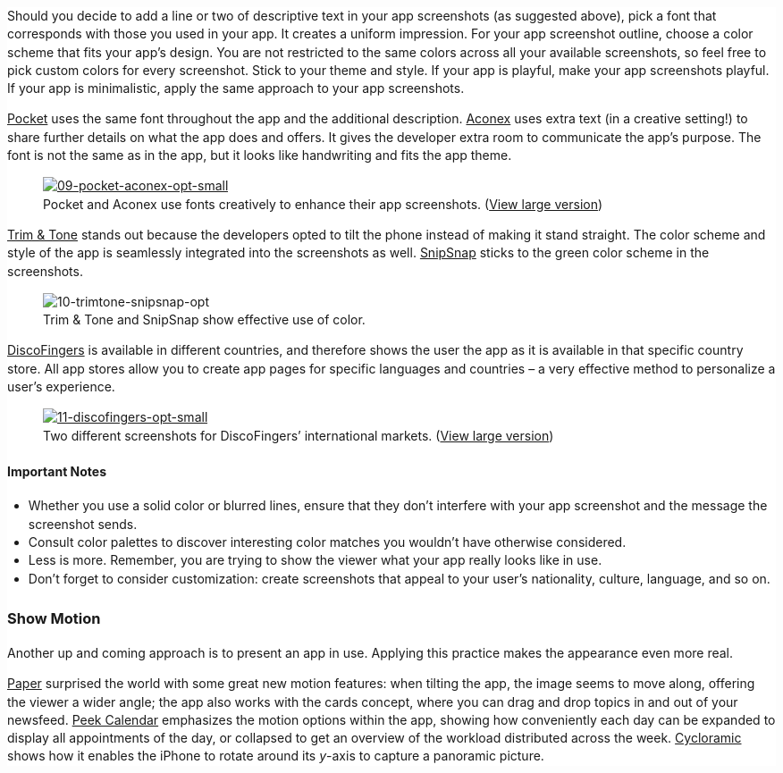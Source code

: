 Should you decide to add a line or two of descriptive text in your app screenshots (as suggested above), pick a font that corresponds with those you used in your app. It creates a uniform impression. For your app screenshot outline, choose a color scheme that fits your app’s design. You are not restricted to the same colors across all your available screenshots, so feel free to pick custom colors for every screenshot. Stick to your theme and style. If your app is playful, make your app screenshots playful. If your app is minimalistic, apply the same approach to your app screenshots.</p>

<a href="https://itunes.apple.com/us/app/pocket-save-articles-videos/id309601447?mt=8">Pocket</a> uses the same font throughout the app and the additional description. <a href="https://itunes.apple.com/au/app/aconex-mobile/id427752474?mt=8">Aconex</a> uses extra text (in a creative setting!) to share further details on what the app does and offers. It gives the developer extra room to communicate the app’s purpose. The font is not the same as in the app, but it looks like handwriting and fits the app theme.</p>

<figure><a href="https://archive.smashing.media/assets/344dbf88-fdf9-42bb-adb4-46f01eedd629/3170edbb-1abd-4bc4-a720-e335f76064c9/09-pocket-aconex-opt.jpg"><img loading="lazy" decoding="async" src="https://archive.smashing.media/assets/344dbf88-fdf9-42bb-adb4-46f01eedd629/ae487a81-3304-4bca-81a9-2cd579e8436c/09-pocket-aconex-opt-small.jpg" alt="09-pocket-aconex-opt-small" /></a><figcaption>Pocket and Aconex use fonts creatively to enhance their app screenshots. (<a href="https://archive.smashing.media/assets/344dbf88-fdf9-42bb-adb4-46f01eedd629/3170edbb-1abd-4bc4-a720-e335f76064c9/09-pocket-aconex-opt.jpg">View large version</a>)</figcaption></figure>

<a href="https://play.google.com/store/apps/details?id=com.contussupport.trimandtone&amp;hl=en">Trim &amp; Tone</a> stands out because the developers opted to tilt the phone instead of making it stand straight. The color scheme and style of the app is seamlessly integrated into the screenshots as well. <a href="https://itunes.apple.com/us/app/snipsnap-coupon-app/id516439697?mt=8">SnipSnap</a> sticks to the green color scheme in the screenshots.</p>

<figure><img loading="lazy" decoding="async" src="https://archive.smashing.media/assets/344dbf88-fdf9-42bb-adb4-46f01eedd629/25696df8-cdae-4fc1-9687-5923b90b2e67/10-trimtone-snipsnap-opt.jpg" alt="10-trimtone-snipsnap-opt" /><br>
<figcaption>Trim &amp; Tone and SnipSnap show effective use of color.</figcaption></figure>

<a href="https://itunes.apple.com/de/app/id809680953?mt=8">DiscoFingers</a> is available in different countries, and therefore shows the user the app as it is available in that specific country store. All app stores allow you to create app pages for specific languages and countries – a very effective method to personalize a user’s experience.</p>

<figure><a href="https://archive.smashing.media/assets/344dbf88-fdf9-42bb-adb4-46f01eedd629/876e56c7-64a4-48da-aa25-9f1a8970e023/11-discofingers-opt-small.jpg"><img loading="lazy" decoding="async" src="https://archive.smashing.media/assets/344dbf88-fdf9-42bb-adb4-46f01eedd629/876e56c7-64a4-48da-aa25-9f1a8970e023/11-discofingers-opt-small.jpg" alt="11-discofingers-opt-small" /></a><figcaption>Two different screenshots for DiscoFingers’ international markets. (<a href="https://archive.smashing.media/assets/344dbf88-fdf9-42bb-adb4-46f01eedd629/876e56c7-64a4-48da-aa25-9f1a8970e023/11-discofingers-opt-small.jpg">View large version</a>)</figcaption></figure>

#### Important Notes

*   Whether you use a solid color or blurred lines, ensure that they don’t interfere with your app screenshot and the message the screenshot sends.
*   Consult color palettes to discover interesting color matches you wouldn’t have otherwise considered.
*   Less is more. Remember, you are trying to show the viewer what your app really looks like in use.
*   Don’t forget to consider customization: create screenshots that appeal to your user’s nationality, culture, language, and so on.</p>

### Show Motion

Another up and coming approach is to present an app in use. Applying this practice makes the appearance even more real.</p>

<a href="https://itunes.apple.com/us/app/paper-stories-from-facebook/id794163692?mt=8">Paper</a> surprised the world with some great new motion features: when tilting the app, the image seems to move along, offering the viewer a wider angle; the app also works with the cards concept, where you can drag and drop topics in and out of your newsfeed. <a href="https://www.peekcalendar.com/">Peek Calendar</a> emphasizes the motion options within the app, showing how conveniently each day can be expanded to display all appointments of the day, or collapsed to get an overview of the workload distributed across the week. <a href="https://itunes.apple.com/app/id907159478">Cycloramic</a> shows how it enables the iPhone to rotate around its <i>y</i>-axis to capture a panoramic picture.
